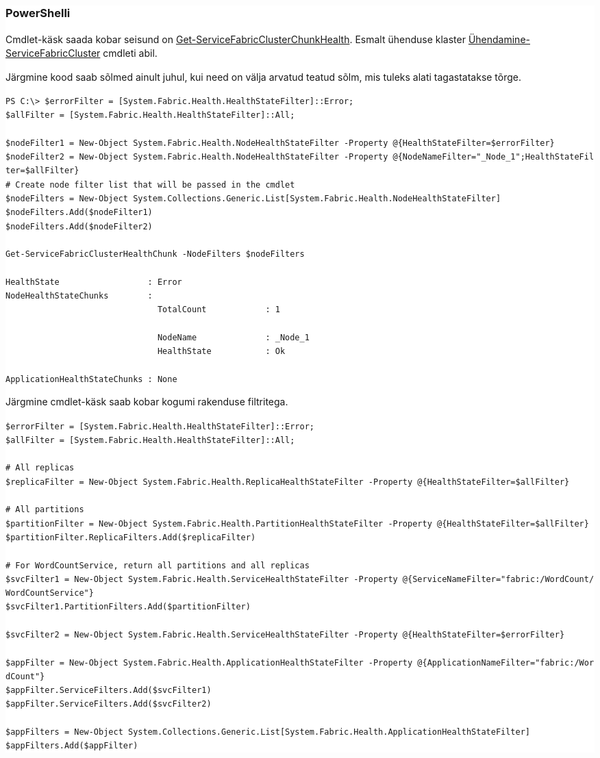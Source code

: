 ### <a name="powershell"></a>PowerShelli
Cmdlet-käsk saada kobar seisund on [Get-ServiceFabricClusterChunkHealth](https://msdn.microsoft.com/library/mt644772.aspx). Esmalt ühenduse klaster [Ühendamine-ServiceFabricCluster](https://msdn.microsoft.com/library/mt125938.aspx) cmdleti abil.

Järgmine kood saab sõlmed ainult juhul, kui need on välja arvatud teatud sõlm, mis tuleks alati tagastatakse tõrge.

```xml
PS C:\> $errorFilter = [System.Fabric.Health.HealthStateFilter]::Error;
$allFilter = [System.Fabric.Health.HealthStateFilter]::All;

$nodeFilter1 = New-Object System.Fabric.Health.NodeHealthStateFilter -Property @{HealthStateFilter=$errorFilter}
$nodeFilter2 = New-Object System.Fabric.Health.NodeHealthStateFilter -Property @{NodeNameFilter="_Node_1";HealthStateFilter=$allFilter}
# Create node filter list that will be passed in the cmdlet
$nodeFilters = New-Object System.Collections.Generic.List[System.Fabric.Health.NodeHealthStateFilter]
$nodeFilters.Add($nodeFilter1)
$nodeFilters.Add($nodeFilter2)

Get-ServiceFabricClusterHealthChunk -NodeFilters $nodeFilters

HealthState                  : Error
NodeHealthStateChunks        :
                               TotalCount            : 1

                               NodeName              : _Node_1
                               HealthState           : Ok

ApplicationHealthStateChunks : None
```

Järgmine cmdlet-käsk saab kobar kogumi rakenduse filtritega.

```xml
$errorFilter = [System.Fabric.Health.HealthStateFilter]::Error;
$allFilter = [System.Fabric.Health.HealthStateFilter]::All;

# All replicas
$replicaFilter = New-Object System.Fabric.Health.ReplicaHealthStateFilter -Property @{HealthStateFilter=$allFilter}

# All partitions
$partitionFilter = New-Object System.Fabric.Health.PartitionHealthStateFilter -Property @{HealthStateFilter=$allFilter}
$partitionFilter.ReplicaFilters.Add($replicaFilter)

# For WordCountService, return all partitions and all replicas
$svcFilter1 = New-Object System.Fabric.Health.ServiceHealthStateFilter -Property @{ServiceNameFilter="fabric:/WordCount/WordCountService"}
$svcFilter1.PartitionFilters.Add($partitionFilter)

$svcFilter2 = New-Object System.Fabric.Health.ServiceHealthStateFilter -Property @{HealthStateFilter=$errorFilter}

$appFilter = New-Object System.Fabric.Health.ApplicationHealthStateFilter -Property @{ApplicationNameFilter="fabric:/WordCount"}
$appFilter.ServiceFilters.Add($svcFilter1)
$appFilter.ServiceFilters.Add($svcFilter2)

$appFilters = New-Object System.Collections.Generic.List[System.Fabric.Health.ApplicationHealthStateFilter]
$appFilters.Add($appFilter)
```

[1]: ./media/service-fabric-view-entities-aggregated-health/servicefabric-explorer-cluster-health.png